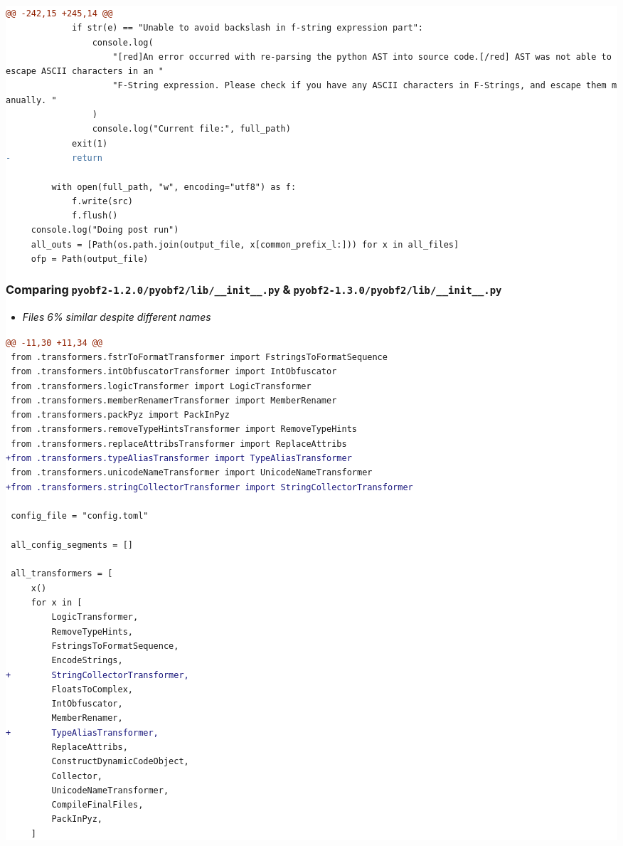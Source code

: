 ```diff
@@ -242,15 +245,14 @@
             if str(e) == "Unable to avoid backslash in f-string expression part":
                 console.log(
                     "[red]An error occurred with re-parsing the python AST into source code.[/red] AST was not able to escape ASCII characters in an "
                     "F-String expression. Please check if you have any ASCII characters in F-Strings, and escape them manually. "
                 )
                 console.log("Current file:", full_path)
             exit(1)
-            return
 
         with open(full_path, "w", encoding="utf8") as f:
             f.write(src)
             f.flush()
     console.log("Doing post run")
     all_outs = [Path(os.path.join(output_file, x[common_prefix_l:])) for x in all_files]
     ofp = Path(output_file)
```

### Comparing `pyobf2-1.2.0/pyobf2/lib/__init__.py` & `pyobf2-1.3.0/pyobf2/lib/__init__.py`

 * *Files 6% similar despite different names*

```diff
@@ -11,30 +11,34 @@
 from .transformers.fstrToFormatTransformer import FstringsToFormatSequence
 from .transformers.intObfuscatorTransformer import IntObfuscator
 from .transformers.logicTransformer import LogicTransformer
 from .transformers.memberRenamerTransformer import MemberRenamer
 from .transformers.packPyz import PackInPyz
 from .transformers.removeTypeHintsTransformer import RemoveTypeHints
 from .transformers.replaceAttribsTransformer import ReplaceAttribs
+from .transformers.typeAliasTransformer import TypeAliasTransformer
 from .transformers.unicodeNameTransformer import UnicodeNameTransformer
+from .transformers.stringCollectorTransformer import StringCollectorTransformer
 
 config_file = "config.toml"
 
 all_config_segments = []
 
 all_transformers = [
     x()
     for x in [
         LogicTransformer,
         RemoveTypeHints,
         FstringsToFormatSequence,
         EncodeStrings,
+        StringCollectorTransformer,
         FloatsToComplex,
         IntObfuscator,
         MemberRenamer,
+        TypeAliasTransformer,
         ReplaceAttribs,
         ConstructDynamicCodeObject,
         Collector,
         UnicodeNameTransformer,
         CompileFinalFiles,
         PackInPyz,
     ]
```
